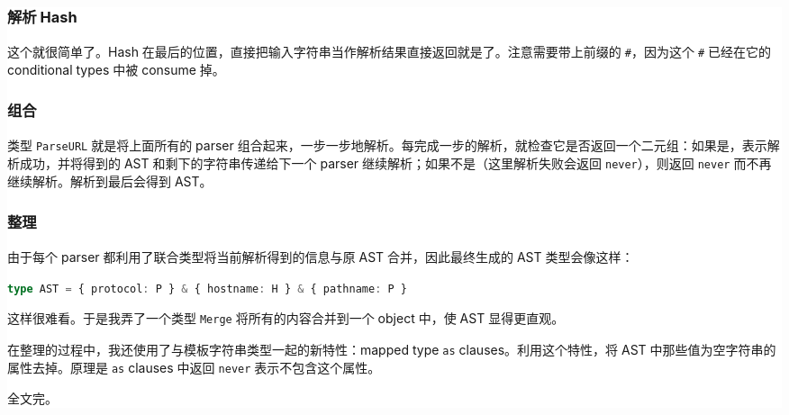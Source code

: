 ### 解析 Hash

这个就很简单了。Hash 在最后的位置，直接把输入字符串当作解析结果直接返回就是了。注意需要带上前缀的 `#`，因为这个 `#` 已经在它的 conditional types 中被 consume 掉。

### 组合

类型 `ParseURL` 就是将上面所有的 parser 组合起来，一步一步地解析。每完成一步的解析，就检查它是否返回一个二元组：如果是，表示解析成功，并将得到的 AST 和剩下的字符串传递给下一个 parser 继续解析；如果不是（这里解析失败会返回 `never`），则返回 `never` 而不再继续解析。解析到最后会得到 AST。

### 整理

由于每个 parser 都利用了联合类型将当前解析得到的信息与原 AST 合并，因此最终生成的 AST 类型会像这样：

```typescript
type AST = { protocol: P } & { hostname: H } & { pathname: P }
```

这样很难看。于是我弄了一个类型 `Merge` 将所有的内容合并到一个 object 中，使 AST 显得更直观。

在整理的过程中，我还使用了与模板字符串类型一起的新特性：mapped type `as` clauses。利用这个特性，将 AST 中那些值为空字符串的属性去掉。原理是 `as` clauses 中返回 `never` 表示不包含这个属性。

全文完。